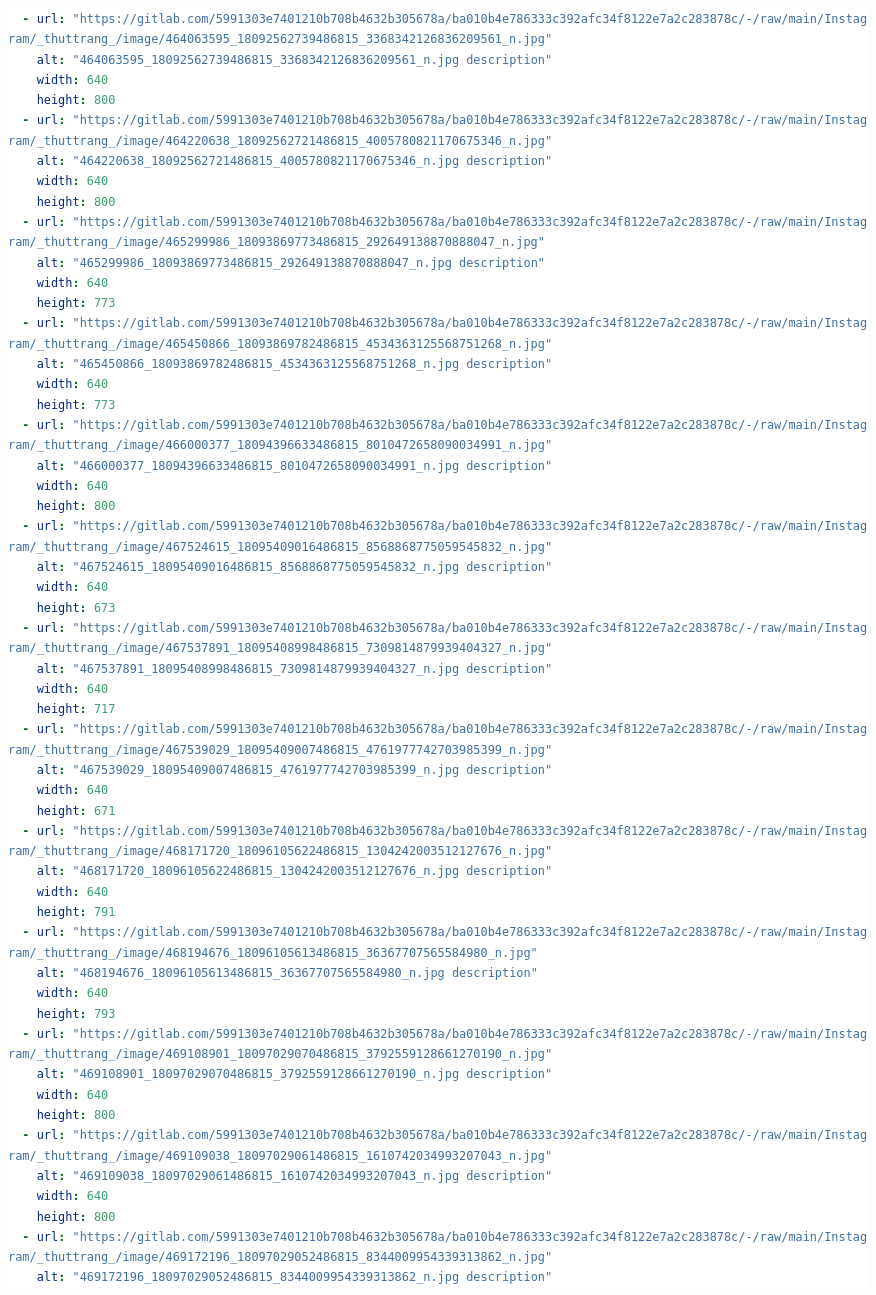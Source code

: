```yaml
  - url: "https://gitlab.com/5991303e7401210b708b4632b305678a/ba010b4e786333c392afc34f8122e7a2c283878c/-/raw/main/Instagram/_thuttrang_/image/464063595_18092562739486815_3368342126836209561_n.jpg"
    alt: "464063595_18092562739486815_3368342126836209561_n.jpg description"
    width: 640
    height: 800
  - url: "https://gitlab.com/5991303e7401210b708b4632b305678a/ba010b4e786333c392afc34f8122e7a2c283878c/-/raw/main/Instagram/_thuttrang_/image/464220638_18092562721486815_4005780821170675346_n.jpg"
    alt: "464220638_18092562721486815_4005780821170675346_n.jpg description"
    width: 640
    height: 800
  - url: "https://gitlab.com/5991303e7401210b708b4632b305678a/ba010b4e786333c392afc34f8122e7a2c283878c/-/raw/main/Instagram/_thuttrang_/image/465299986_18093869773486815_292649138870888047_n.jpg"
    alt: "465299986_18093869773486815_292649138870888047_n.jpg description"
    width: 640
    height: 773
  - url: "https://gitlab.com/5991303e7401210b708b4632b305678a/ba010b4e786333c392afc34f8122e7a2c283878c/-/raw/main/Instagram/_thuttrang_/image/465450866_18093869782486815_4534363125568751268_n.jpg"
    alt: "465450866_18093869782486815_4534363125568751268_n.jpg description"
    width: 640
    height: 773
  - url: "https://gitlab.com/5991303e7401210b708b4632b305678a/ba010b4e786333c392afc34f8122e7a2c283878c/-/raw/main/Instagram/_thuttrang_/image/466000377_18094396633486815_8010472658090034991_n.jpg"
    alt: "466000377_18094396633486815_8010472658090034991_n.jpg description"
    width: 640
    height: 800
  - url: "https://gitlab.com/5991303e7401210b708b4632b305678a/ba010b4e786333c392afc34f8122e7a2c283878c/-/raw/main/Instagram/_thuttrang_/image/467524615_18095409016486815_8568868775059545832_n.jpg"
    alt: "467524615_18095409016486815_8568868775059545832_n.jpg description"
    width: 640
    height: 673
  - url: "https://gitlab.com/5991303e7401210b708b4632b305678a/ba010b4e786333c392afc34f8122e7a2c283878c/-/raw/main/Instagram/_thuttrang_/image/467537891_18095408998486815_7309814879939404327_n.jpg"
    alt: "467537891_18095408998486815_7309814879939404327_n.jpg description"
    width: 640
    height: 717
  - url: "https://gitlab.com/5991303e7401210b708b4632b305678a/ba010b4e786333c392afc34f8122e7a2c283878c/-/raw/main/Instagram/_thuttrang_/image/467539029_18095409007486815_4761977742703985399_n.jpg"
    alt: "467539029_18095409007486815_4761977742703985399_n.jpg description"
    width: 640
    height: 671
  - url: "https://gitlab.com/5991303e7401210b708b4632b305678a/ba010b4e786333c392afc34f8122e7a2c283878c/-/raw/main/Instagram/_thuttrang_/image/468171720_18096105622486815_1304242003512127676_n.jpg"
    alt: "468171720_18096105622486815_1304242003512127676_n.jpg description"
    width: 640
    height: 791
  - url: "https://gitlab.com/5991303e7401210b708b4632b305678a/ba010b4e786333c392afc34f8122e7a2c283878c/-/raw/main/Instagram/_thuttrang_/image/468194676_18096105613486815_36367707565584980_n.jpg"
    alt: "468194676_18096105613486815_36367707565584980_n.jpg description"
    width: 640
    height: 793
  - url: "https://gitlab.com/5991303e7401210b708b4632b305678a/ba010b4e786333c392afc34f8122e7a2c283878c/-/raw/main/Instagram/_thuttrang_/image/469108901_18097029070486815_3792559128661270190_n.jpg"
    alt: "469108901_18097029070486815_3792559128661270190_n.jpg description"
    width: 640
    height: 800
  - url: "https://gitlab.com/5991303e7401210b708b4632b305678a/ba010b4e786333c392afc34f8122e7a2c283878c/-/raw/main/Instagram/_thuttrang_/image/469109038_18097029061486815_1610742034993207043_n.jpg"
    alt: "469109038_18097029061486815_1610742034993207043_n.jpg description"
    width: 640
    height: 800
  - url: "https://gitlab.com/5991303e7401210b708b4632b305678a/ba010b4e786333c392afc34f8122e7a2c283878c/-/raw/main/Instagram/_thuttrang_/image/469172196_18097029052486815_8344009954339313862_n.jpg"
    alt: "469172196_18097029052486815_8344009954339313862_n.jpg description"
```